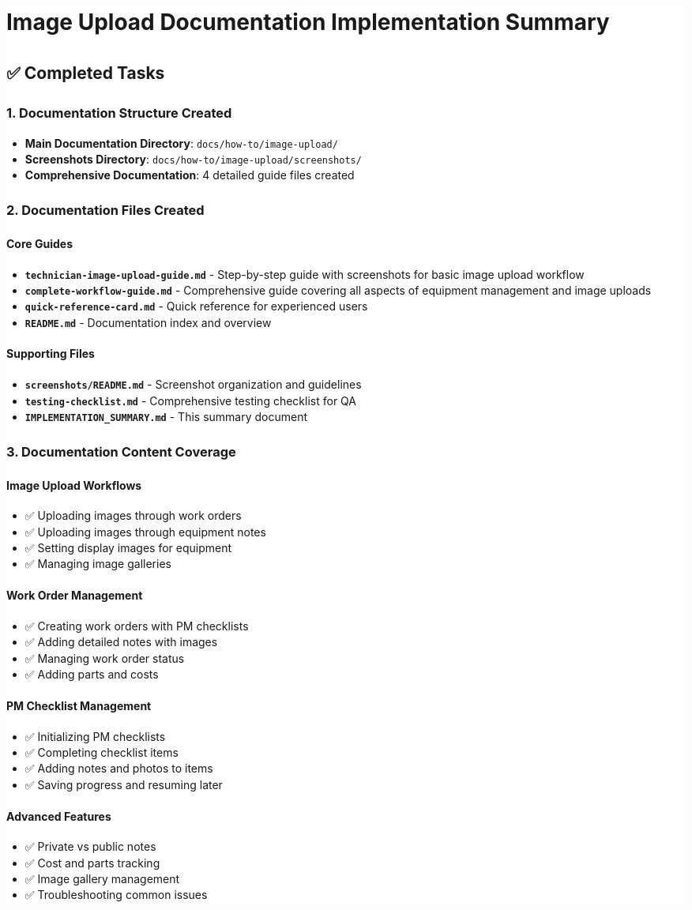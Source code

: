 # Image Upload Documentation Implementation Summary

## ✅ Completed Tasks

### 1. Documentation Structure Created
- **Main Documentation Directory**: `docs/how-to/image-upload/`
- **Screenshots Directory**: `docs/how-to/image-upload/screenshots/`
- **Comprehensive Documentation**: 4 detailed guide files created

### 2. Documentation Files Created

#### Core Guides
- **`technician-image-upload-guide.md`** - Step-by-step guide with screenshots for basic image upload workflow
- **`complete-workflow-guide.md`** - Comprehensive guide covering all aspects of equipment management and image uploads
- **`quick-reference-card.md`** - Quick reference for experienced users
- **`README.md`** - Documentation index and overview

#### Supporting Files
- **`screenshots/README.md`** - Screenshot organization and guidelines
- **`testing-checklist.md`** - Comprehensive testing checklist for QA
- **`IMPLEMENTATION_SUMMARY.md`** - This summary document

### 3. Documentation Content Coverage

#### Image Upload Workflows
- ✅ Uploading images through work orders
- ✅ Uploading images through equipment notes
- ✅ Setting display images for equipment
- ✅ Managing image galleries

#### Work Order Management
- ✅ Creating work orders with PM checklists
- ✅ Adding detailed notes with images
- ✅ Managing work order status
- ✅ Adding parts and costs

#### PM Checklist Management
- ✅ Initializing PM checklists
- ✅ Completing checklist items
- ✅ Adding notes and photos to items
- ✅ Saving progress and resuming later

#### Advanced Features
- ✅ Private vs public notes
- ✅ Cost and parts tracking
- ✅ Image gallery management
- ✅ Troubleshooting common issues
